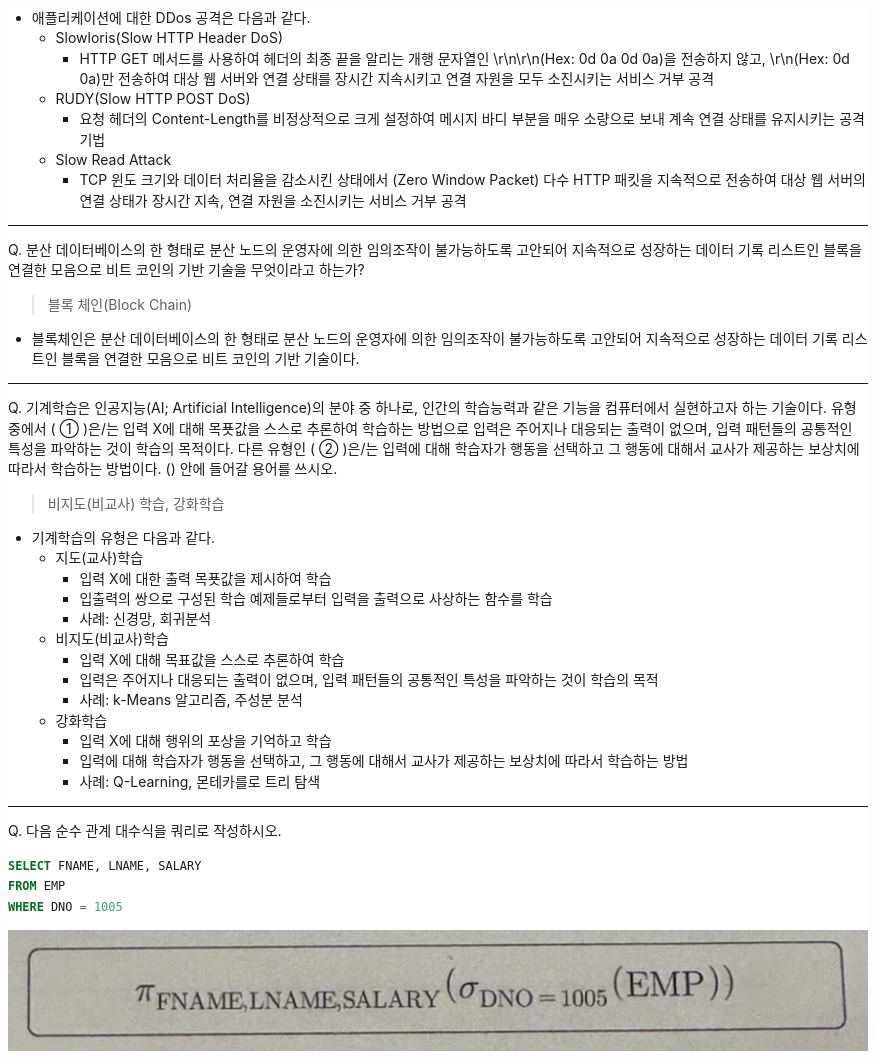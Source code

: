 - 애플리케이션에 대한 DDos 공격은 다음과 같다.
    - Slowloris(Slow HTTP Header DoS)
        - HTTP GET 메서드를 사용하여 헤더의 최종 끝을 알리는 개행 문자열인 \r\n\r\n(Hex: 0d 0a 0d 0a)을 전송하지 않고, \r\n(Hex: 0d 0a)만 전송하여 대상 웹 서버와 연결 상태를 장시간 지속시키고 연결 자원을 모두 소진시키는 서비스 거부 공격
    - RUDY(Slow HTTP POST DoS)
        - 요청 헤더의 Content-Length를 비정상적으로 크게 설정하여 메시지 바디 부분을 매우 소량으로 보내 계속 연결 상태를 유지시키는 공격 기법
    - Slow Read Attack
        - TCP 윈도 크기와 데이터 처리율을 감소시킨 상태에서 (Zero Window Packet) 다수 HTTP 패킷을 지속적으로 전송하여 대상 웹 서버의 연결 상태가 장시간 지속, 연결 자원을 소진시키는 서비스 거부 공격

---

Q. 분산 데이터베이스의 한 형태로 분산 노드의 운영자에 의한 임의조작이 불가능하도록 고안되어 지속적으로 성장하는 데이터 기록 리스트인 블록을 연결한 모음으로 비트 코인의 기반 기술을 무엇이라고 하는가?

> 블록 체인(Block Chain)
> 

- 블록체인은 분산 데이터베이스의 한 형태로 분산 노드의 운영자에 의한 임의조작이 불가능하도록 고안되어 지속적으로 성장하는 데이터 기록 리스트인 블록을 연결한 모음으로 비트 코인의 기반 기술이다.

---

Q. 기계학습은 인공지능(AI; Artificial Intelligence)의 분야 중 하나로, 인간의 학습능력과 같은 기능을 컴퓨터에서 실현하고자 하는 기술이다. 유형 중에서 ( ① )은/는 입력 X에 대해 목푯값을 스스로 추론하여 학습하는 방법으로 입력은 주어지나 대응되는 출력이 없으며, 입력 패턴들의 공통적인 특성을 파악하는 것이 학습의 목적이다. 다른 유형인 ( ② )은/는 입력에 대해 학습자가 행동을 선택하고 그 행동에 대해서 교사가 제공하는 보상치에 따라서 학습하는 방법이다. () 안에 들어갈 용어를 쓰시오.

> 비지도(비교사) 학습, 강화학습
> 

- 기계학습의 유형은 다음과 같다.
    - 지도(교사)학습
        - 입력 X에 대한 출력 목푯값을 제시하여 학습
        - 입출력의 쌍으로 구성된 학습 예제들로부터 입력을 출력으로 사상하는 함수를 학습
        - 사례: 신경망, 회귀분석
    - 비지도(비교사)학습
        - 입력 X에 대해 목표값을 스스로 추론하여 학습
        - 입력은 주어지나 대응되는 출력이 없으며, 입력 패턴들의 공통적인 특성을 파악하는 것이 학습의 목적
        - 사례: k-Means 알고리즘, 주성분 분석
    - 강화학습
        - 입력 X에 대해 행위의 포상을 기억하고 학습
        - 입력에 대해 학습자가 행동을 선택하고, 그 행동에 대해서 교사가 제공하는 보상치에 따라서 학습하는 방법
        - 사례: Q-Learning, 몬테카를로 트리 탐색

---

Q. 다음 순수 관계 대수식을 쿼리로 작성하시오.

```sql
SELECT FNAME, LNAME, SALARY
FROM EMP
WHERE DNO = 1005
```

![이미지](/assets/img/exam/06/%EB%AA%A8%EC%9D%98%EA%B3%A0%EC%82%AC_06%ED%9A%8C(34).png)
